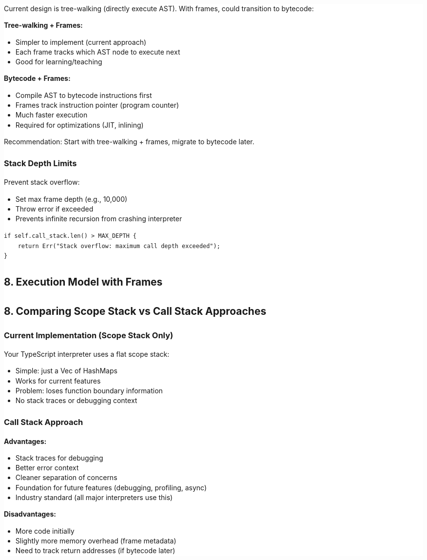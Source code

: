 Current design is tree-walking (directly execute AST). With frames, could transition to bytecode:

**Tree-walking + Frames:**
- Simpler to implement (current approach)
- Each frame tracks which AST node to execute next
- Good for learning/teaching

**Bytecode + Frames:**
- Compile AST to bytecode instructions first
- Frames track instruction pointer (program counter)
- Much faster execution
- Required for optimizations (JIT, inlining)

Recommendation: Start with tree-walking + frames, migrate to bytecode later.

### Stack Depth Limits

Prevent stack overflow:
- Set max frame depth (e.g., 10,000)
- Throw error if exceeded
- Prevents infinite recursion from crashing interpreter

```
if self.call_stack.len() > MAX_DEPTH {
    return Err("Stack overflow: maximum call depth exceeded");
}
```

## 8. Execution Model with Frames

## 8. Comparing Scope Stack vs Call Stack Approaches

### Current Implementation (Scope Stack Only)

Your TypeScript interpreter uses a flat scope stack:
- Simple: just a Vec of HashMaps
- Works for current features
- Problem: loses function boundary information
- No stack traces or debugging context

### Call Stack Approach

**Advantages:**
- Stack traces for debugging
- Better error context
- Cleaner separation of concerns
- Foundation for future features (debugging, profiling, async)
- Industry standard (all major interpreters use this)

**Disadvantages:**
- More code initially
- Slightly more memory overhead (frame metadata)
- Need to track return addresses (if bytecode later)
